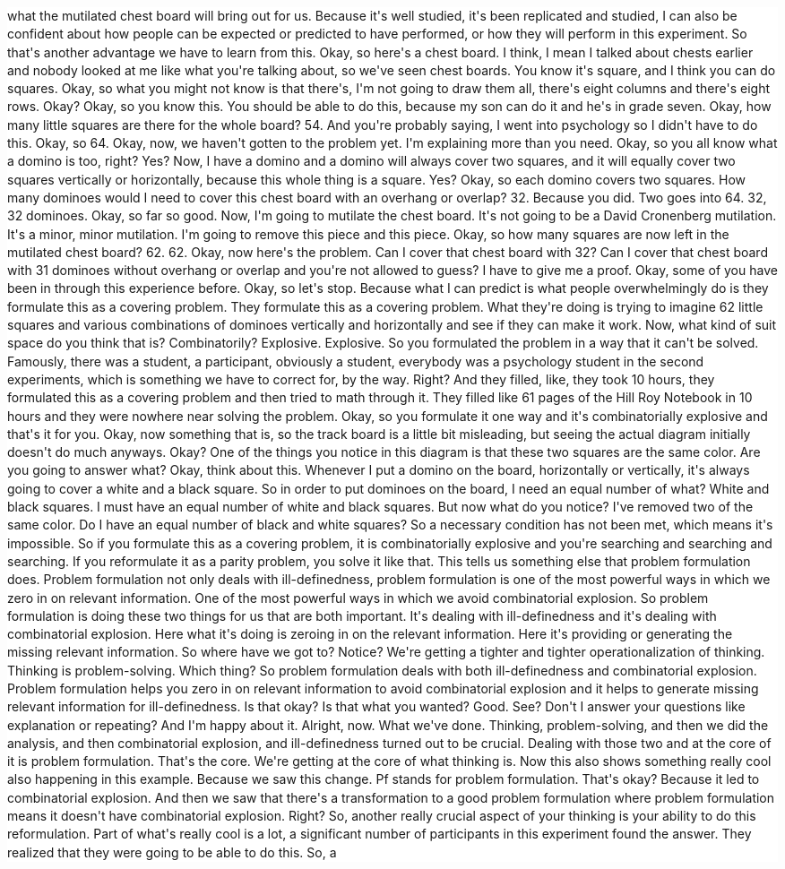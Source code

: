 what the mutilated chest board will bring out for us. Because it's well studied, it's been replicated and studied, I can also be confident about how people can be expected or predicted to have performed, or how they will perform in this experiment. So that's another advantage we have to learn from this. Okay, so here's a chest board. I think, I mean I talked about chests earlier and nobody looked at me like what you're talking about, so we've seen chest boards. You know it's square, and I think you can do squares. Okay, so what you might not know is that there's, I'm not going to draw them all, there's eight columns and there's eight rows. Okay? Okay, so you know this. You should be able to do this, because my son can do it and he's in grade seven. Okay, how many little squares are there for the whole board? 54. And you're probably saying, I went into psychology so I didn't have to do this. Okay, so 64. Okay, now, we haven't gotten to the problem yet. I'm explaining more than you need. Okay, so you all know what a domino is too, right? Yes? Now, I have a domino and a domino will always cover two squares, and it will equally cover two squares vertically or horizontally, because this whole thing is a square. Yes? Okay, so each domino covers two squares. How many dominoes would I need to cover this chest board with an overhang or overlap? 32. Because you did. Two goes into 64. 32, 32 dominoes. Okay, so far so good. Now, I'm going to mutilate the chest board. It's not going to be a David Cronenberg mutilation. It's a minor, minor mutilation. I'm going to remove this piece and this piece. Okay, so how many squares are now left in the mutilated chest board? 62. 62. Okay, now here's the problem. Can I cover that chest board with 32? Can I cover that chest board with 31 dominoes without overhang or overlap and you're not allowed to guess? I have to give me a proof. Okay, some of you have been in through this experience before. Okay, so let's stop. Because what I can predict is what people overwhelmingly do is they formulate this as a covering problem. They formulate this as a covering problem. What they're doing is trying to imagine 62 little squares and various combinations of dominoes vertically and horizontally and see if they can make it work. Now, what kind of suit space do you think that is? Combinatorily? Explosive. Explosive. So you formulated the problem in a way that it can't be solved. Famously, there was a student, a participant, obviously a student, everybody was a psychology student in the second experiments, which is something we have to correct for, by the way. Right? And they filled, like, they took 10 hours, they formulated this as a covering problem and then tried to math through it. They filled like 61 pages of the Hill Roy Notebook in 10 hours and they were nowhere near solving the problem. Okay, so you formulate it one way and it's combinatorially explosive and that's it for you. Okay, now something that is, so the track board is a little bit misleading, but seeing the actual diagram initially doesn't do much anyways. Okay? One of the things you notice in this diagram is that these two squares are the same color. Are you going to answer what? Okay, think about this. Whenever I put a domino on the board, horizontally or vertically, it's always going to cover a white and a black square. So in order to put dominoes on the board, I need an equal number of what? White and black squares. I must have an equal number of white and black squares. But now what do you notice? I've removed two of the same color. Do I have an equal number of black and white squares? So a necessary condition has not been met, which means it's impossible. So if you formulate this as a covering problem, it is combinatorially explosive and you're searching and searching and searching. If you reformulate it as a parity problem, you solve it like that. This tells us something else that problem formulation does. Problem formulation not only deals with ill-definedness, problem formulation is one of the most powerful ways in which we zero in on relevant information. One of the most powerful ways in which we avoid combinatorial explosion. So problem formulation is doing these two things for us that are both important. It's dealing with ill-definedness and it's dealing with combinatorial explosion. Here what it's doing is zeroing in on the relevant information. Here it's providing or generating the missing relevant information. So where have we got to? Notice? We're getting a tighter and tighter operationalization of thinking. Thinking is problem-solving. Which thing? So problem formulation deals with both ill-definedness and combinatorial explosion. Problem formulation helps you zero in on relevant information to avoid combinatorial explosion and it helps to generate missing relevant information for ill-definedness. Is that okay? Is that what you wanted? Good. See? Don't I answer your questions like explanation or repeating? And I'm happy about it. Alright, now. What we've done. Thinking, problem-solving, and then we did the analysis, and then combinatorial explosion, and ill-definedness turned out to be crucial. Dealing with those two and at the core of it is problem formulation. That's the core. We're getting at the core of what thinking is. Now this also shows something really cool also happening in this example. Because we saw this change. Pf stands for problem formulation. That's okay? Because it led to combinatorial explosion. And then we saw that there's a transformation to a good problem formulation where problem formulation means it doesn't have combinatorial explosion. Right? So, another really crucial aspect of your thinking is your ability to do this reformulation. Part of what's really cool is a lot, a significant number of participants in this experiment found the answer. They realized that they were going to be able to do this. So, a